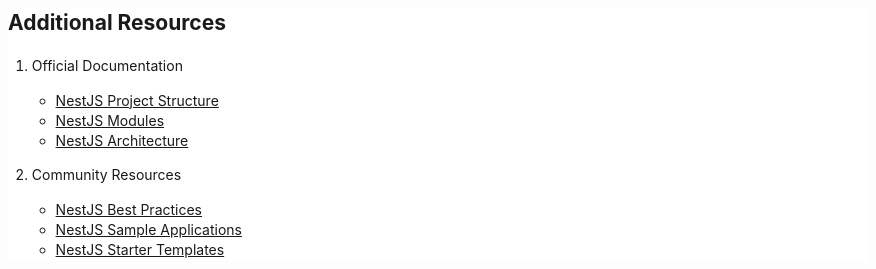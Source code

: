 ## Additional Resources

1. Official Documentation

   - [NestJS Project Structure](https://docs.nestjs.com/first-steps)
   - [NestJS Modules](https://docs.nestjs.com/modules)
   - [NestJS Architecture](https://docs.nestjs.com/techniques/database)

2. Community Resources
   - [NestJS Best Practices](https://github.com/nestjs/awesome-nestjs)
   - [NestJS Sample Applications](https://github.com/nestjs/nest/tree/master/sample)
   - [NestJS Starter Templates](https://github.com/nestjs/typescript-starter)
